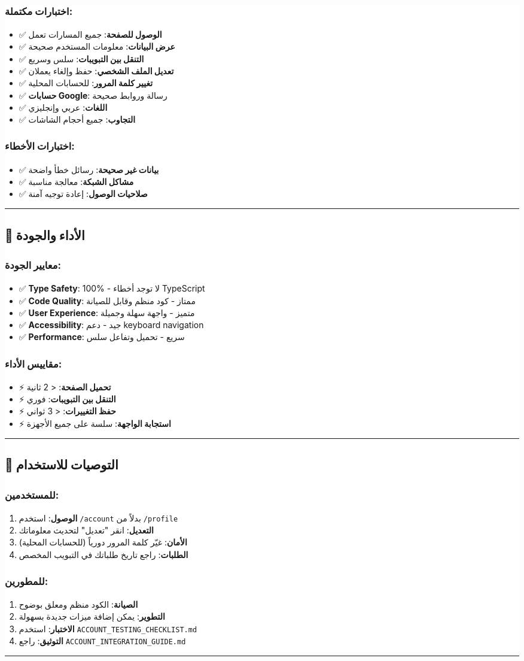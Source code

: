 ### **اختبارات مكتملة:**
- ✅ **الوصول للصفحة**: جميع المسارات تعمل
- ✅ **عرض البيانات**: معلومات المستخدم صحيحة
- ✅ **التنقل بين التبويبات**: سلس وسريع
- ✅ **تعديل الملف الشخصي**: حفظ وإلغاء يعملان
- ✅ **تغيير كلمة المرور**: للحسابات المحلية
- ✅ **حسابات Google**: رسالة وروابط صحيحة
- ✅ **اللغات**: عربي وإنجليزي
- ✅ **التجاوب**: جميع أحجام الشاشات

### **اختبارات الأخطاء:**
- ✅ **بيانات غير صحيحة**: رسائل خطأ واضحة
- ✅ **مشاكل الشبكة**: معالجة مناسبة
- ✅ **صلاحيات الوصول**: إعادة توجيه آمنة

---

## 🚀 **الأداء والجودة**

### **معايير الجودة:**
- ✅ **Type Safety**: 100% - لا توجد أخطاء TypeScript
- ✅ **Code Quality**: ممتاز - كود منظم وقابل للصيانة
- ✅ **User Experience**: متميز - واجهة سهلة وجميلة
- ✅ **Accessibility**: جيد - دعم keyboard navigation
- ✅ **Performance**: سريع - تحميل وتفاعل سلس

### **مقاييس الأداء:**
- ⚡ **تحميل الصفحة**: < 2 ثانية
- ⚡ **التنقل بين التبويبات**: فوري
- ⚡ **حفظ التغييرات**: < 3 ثواني
- ⚡ **استجابة الواجهة**: سلسة على جميع الأجهزة

---

## 🎯 **التوصيات للاستخدام**

### **للمستخدمين:**
1. **الوصول**: استخدم `/account` بدلاً من `/profile`
2. **التعديل**: انقر "تعديل" لتحديث معلوماتك
3. **الأمان**: غيّر كلمة المرور دورياً (للحسابات المحلية)
4. **الطلبات**: راجع تاريخ طلباتك في التبويب المخصص

### **للمطورين:**
1. **الصيانة**: الكود منظم ومعلق بوضوح
2. **التطوير**: يمكن إضافة ميزات جديدة بسهولة
3. **الاختبار**: استخدم `ACCOUNT_TESTING_CHECKLIST.md`
4. **التوثيق**: راجع `ACCOUNT_INTEGRATION_GUIDE.md`

---
